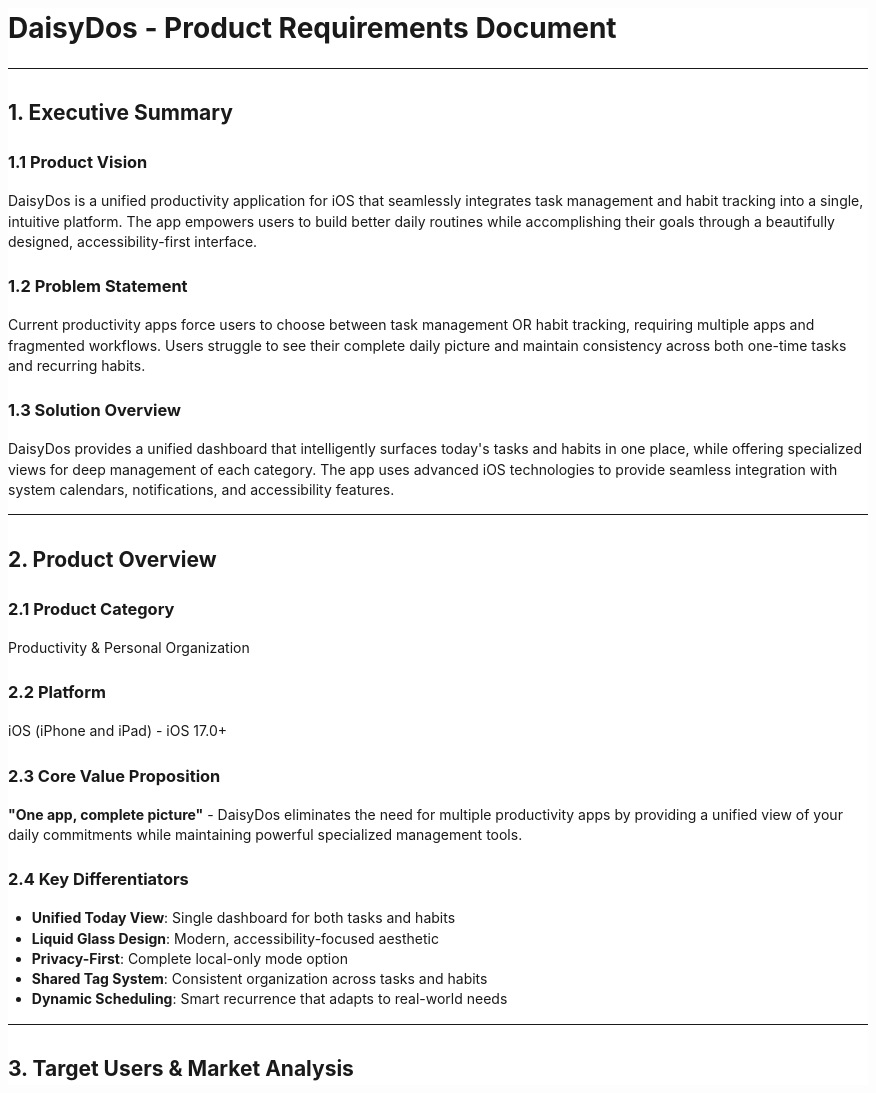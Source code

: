 # DaisyDos - Product Requirements Document
---

## 1. Executive Summary

### 1.1 Product Vision
DaisyDos is a unified productivity application for iOS that seamlessly integrates task management and habit tracking into a single, intuitive platform. The app empowers users to build better daily routines while accomplishing their goals through a beautifully designed, accessibility-first interface.

### 1.2 Problem Statement
Current productivity apps force users to choose between task management OR habit tracking, requiring multiple apps and fragmented workflows. Users struggle to see their complete daily picture and maintain consistency across both one-time tasks and recurring habits.

### 1.3 Solution Overview
DaisyDos provides a unified dashboard that intelligently surfaces today's tasks and habits in one place, while offering specialized views for deep management of each category. The app uses advanced iOS technologies to provide seamless integration with system calendars, notifications, and accessibility features.

---

## 2. Product Overview

### 2.1 Product Category
Productivity & Personal Organization

### 2.2 Platform
iOS (iPhone and iPad) - iOS 17.0+

### 2.3 Core Value Proposition
**"One app, complete picture"** - DaisyDos eliminates the need for multiple productivity apps by providing a unified view of your daily commitments while maintaining powerful specialized management tools.

### 2.4 Key Differentiators
- **Unified Today View**: Single dashboard for both tasks and habits
- **Liquid Glass Design**: Modern, accessibility-focused aesthetic
- **Privacy-First**: Complete local-only mode option
- **Shared Tag System**: Consistent organization across tasks and habits
- **Dynamic Scheduling**: Smart recurrence that adapts to real-world needs

---

## 3. Target Users & Market Analysis
